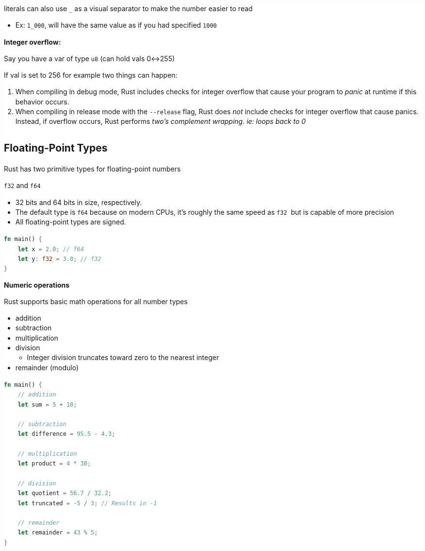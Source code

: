 literals can also use `_` as a visual separator to make the number easier to read

- Ex: `1_000`, will have the same value as if you had specified `1000`

**********************************Integer overflow:**********************************

Say you have a var of type `u8` (can hold vals 0↔255)

If val is set to 256 for example two things can happen:

1. When compiling in debug mode, Rust includes checks for integer overflow that cause your program to *panic* at runtime if this behavior occurs. 
2. When compiling in release mode with the `--release` flag, Rust does *not* include checks for integer overflow that cause panics. Instead, if overflow occurs, Rust performs *two’s complement wrapping. ie: loops back to 0*

## Floating-Point Types

Rust has two primitive types for floating-point numbers

`f32` and `f64`

- 32 bits and 64 bits in size, respectively.
- The default type is `f64` because on modern CPUs, it’s roughly the same speed as `f32`
 but is capable of more precision
- All floating-point types are signed.

```rust
fn main() {
    let x = 2.0; // f64
    let y: f32 = 3.0; // f32
}
```

**Numeric operations**

Rust supports basic math operations for all number types

- addition
- subtraction
- multiplication
- division
    - Integer division truncates toward zero to the nearest integer
- remainder (modulo)

```rust
fn main() {
    // addition
    let sum = 5 + 10;

    // subtraction
    let difference = 95.5 - 4.3;

    // multiplication
    let product = 4 * 30;

    // division
    let quotient = 56.7 / 32.2;
    let truncated = -5 / 3; // Results in -1

    // remainder
    let remainder = 43 % 5;
}
```
